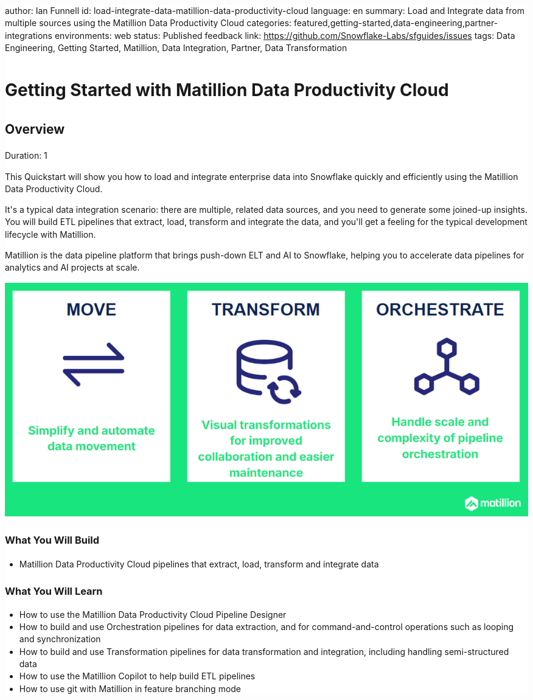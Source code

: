 author: Ian Funnell
id: load-integrate-data-matillion-data-productivity-cloud
language: en
summary: Load and Integrate data from multiple sources using the Matillion Data Productivity Cloud
categories: featured,getting-started,data-engineering,partner-integrations
environments: web
status: Published 
feedback link: https://github.com/Snowflake-Labs/sfguides/issues
tags: Data Engineering, Getting Started, Matillion, Data Integration, Partner, Data Transformation

# Getting Started with Matillion Data Productivity Cloud

## Overview 
Duration: 1

This Quickstart will show you how to load and integrate enterprise data into Snowflake quickly and efficiently using the Matillion Data Productivity Cloud.

It's a typical data integration scenario: there are multiple, related data sources, and you need to generate some joined-up insights. You will build ETL pipelines that extract, load, transform and integrate the data, and you'll get a feeling for the typical development lifecycle with Matillion.

Matillion is the data pipeline platform that brings push-down ELT and AI to Snowflake, helping you to accelerate data pipelines for analytics and AI projects at scale.

![Matillion Data Productivity Cloud](assets/Matillion-Data-Productivity-Cloud.png)

### What You Will Build
- Matillion Data Productivity Cloud pipelines that extract, load, transform and integrate data

### What You Will Learn
- How to use the Matillion Data Productivity Cloud Pipeline Designer
- How to build and use Orchestration pipelines for data extraction, and for command-and-control operations such as looping and synchronization
- How to build and use Transformation pipelines for data transformation and integration, including handling semi-structured data
- How to use the Matillion Copilot to help build ETL pipelines
- How to use git with Matillion in feature branching mode
